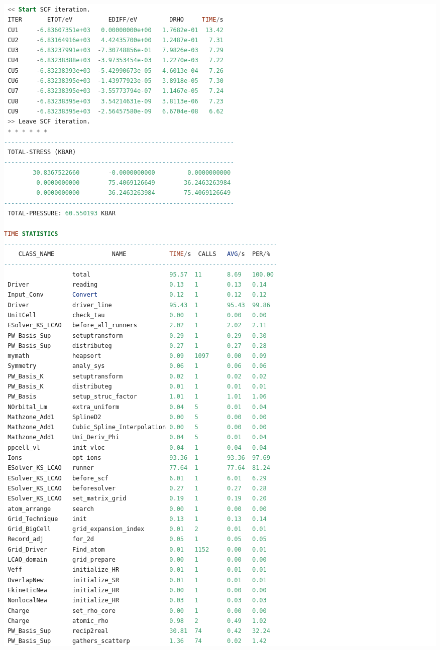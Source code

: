 ```sql
 << Start SCF iteration.
 ITER       ETOT/eV          EDIFF/eV         DRHO     TIME/s
 CU1     -6.83607351e+03   0.00000000e+00   1.7682e-01  13.42
 CU2     -6.83164916e+03   4.42435700e+00   1.2487e-01   7.31
 CU3     -6.83237991e+03  -7.30748856e-01   7.9826e-03   7.29
 CU4     -6.83238388e+03  -3.97353454e-03   1.2270e-03   7.22
 CU5     -6.83238393e+03  -5.42990673e-05   4.6013e-04   7.26
 CU6     -6.83238395e+03  -1.43977923e-05   3.8918e-05   7.30
 CU7     -6.83238395e+03  -3.55773794e-07   1.1467e-05   7.24
 CU8     -6.83238395e+03   3.54214631e-09   3.8113e-06   7.23
 CU9     -6.83238395e+03  -2.56457580e-09   6.6704e-08   6.62
 >> Leave SCF iteration.
 * * * * * *
----------------------------------------------------------------
 TOTAL-STRESS (KBAR)                                            
----------------------------------------------------------------
        30.8367522660        -0.0000000000         0.0000000000 
         0.0000000000        75.4069126649        36.2463263984 
         0.0000000000        36.2463263984        75.4069126649 
----------------------------------------------------------------
 TOTAL-PRESSURE: 60.550193 KBAR

TIME STATISTICS
----------------------------------------------------------------------------
    CLASS_NAME                NAME            TIME/s  CALLS   AVG/s  PER/%  
----------------------------------------------------------------------------
                   total                      95.57  11       8.69   100.00 
 Driver            reading                    0.13   1        0.13   0.14   
 Input_Conv        Convert                    0.12   1        0.12   0.12   
 Driver            driver_line                95.43  1        95.43  99.86  
 UnitCell          check_tau                  0.00   1        0.00   0.00   
 ESolver_KS_LCAO   before_all_runners         2.02   1        2.02   2.11   
 PW_Basis_Sup      setuptransform             0.29   1        0.29   0.30   
 PW_Basis_Sup      distributeg                0.27   1        0.27   0.28   
 mymath            heapsort                   0.09   1097     0.00   0.09   
 Symmetry          analy_sys                  0.06   1        0.06   0.06   
 PW_Basis_K        setuptransform             0.02   1        0.02   0.02   
 PW_Basis_K        distributeg                0.01   1        0.01   0.01   
 PW_Basis          setup_struc_factor         1.01   1        1.01   1.06   
 NOrbital_Lm       extra_uniform              0.04   5        0.01   0.04   
 Mathzone_Add1     SplineD2                   0.00   5        0.00   0.00   
 Mathzone_Add1     Cubic_Spline_Interpolation 0.00   5        0.00   0.00   
 Mathzone_Add1     Uni_Deriv_Phi              0.04   5        0.01   0.04   
 ppcell_vl         init_vloc                  0.04   1        0.04   0.04   
 Ions              opt_ions                   93.36  1        93.36  97.69  
 ESolver_KS_LCAO   runner                     77.64  1        77.64  81.24  
 ESolver_KS_LCAO   before_scf                 6.01   1        6.01   6.29   
 ESolver_KS_LCAO   beforesolver               0.27   1        0.27   0.28   
 ESolver_KS_LCAO   set_matrix_grid            0.19   1        0.19   0.20   
 atom_arrange      search                     0.00   1        0.00   0.00   
 Grid_Technique    init                       0.13   1        0.13   0.14   
 Grid_BigCell      grid_expansion_index       0.01   2        0.01   0.01   
 Record_adj        for_2d                     0.05   1        0.05   0.05   
 Grid_Driver       Find_atom                  0.01   1152     0.00   0.01   
 LCAO_domain       grid_prepare               0.00   1        0.00   0.00   
 Veff              initialize_HR              0.01   1        0.01   0.01   
 OverlapNew        initialize_SR              0.01   1        0.01   0.01   
 EkineticNew       initialize_HR              0.00   1        0.00   0.00   
 NonlocalNew       initialize_HR              0.03   1        0.03   0.03   
 Charge            set_rho_core               0.00   1        0.00   0.00   
 Charge            atomic_rho                 0.98   2        0.49   1.02   
 PW_Basis_Sup      recip2real                 30.81  74       0.42   32.24  
 PW_Basis_Sup      gathers_scatterp           1.36   74       0.02   1.42   
```